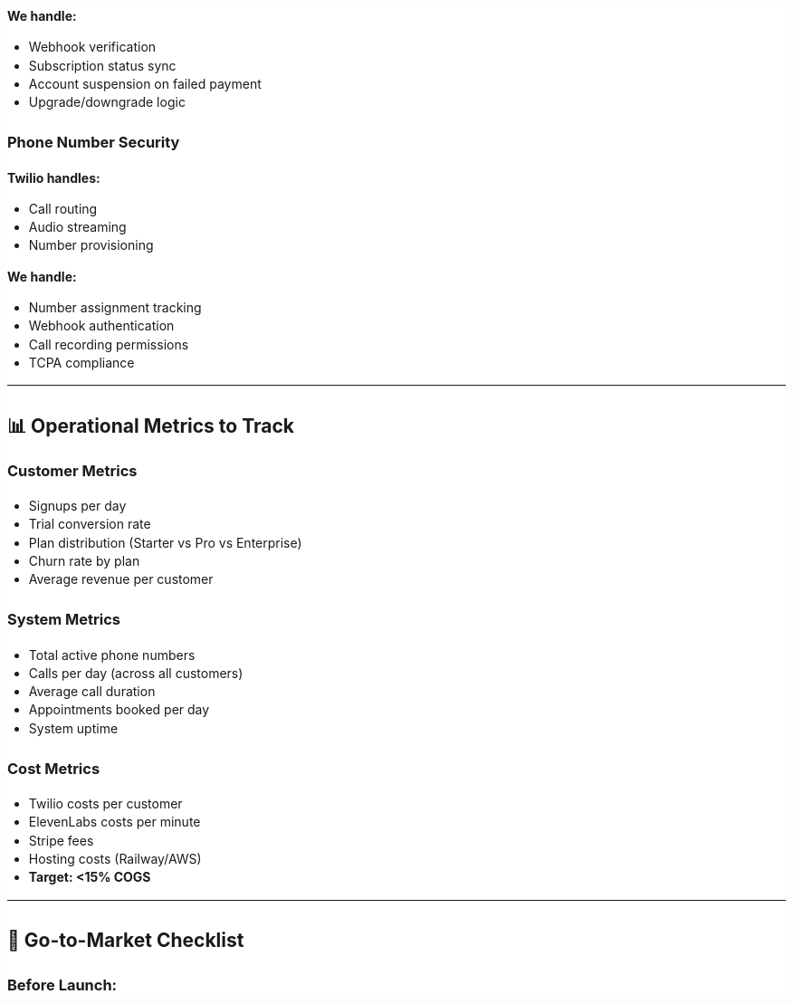 **We handle:**
- Webhook verification
- Subscription status sync
- Account suspension on failed payment
- Upgrade/downgrade logic

### Phone Number Security

**Twilio handles:**
- Call routing
- Audio streaming
- Number provisioning

**We handle:**
- Number assignment tracking
- Webhook authentication
- Call recording permissions
- TCPA compliance

---

## 📊 Operational Metrics to Track

### Customer Metrics
- Signups per day
- Trial conversion rate
- Plan distribution (Starter vs Pro vs Enterprise)
- Churn rate by plan
- Average revenue per customer

### System Metrics
- Total active phone numbers
- Calls per day (across all customers)
- Average call duration
- Appointments booked per day
- System uptime

### Cost Metrics
- Twilio costs per customer
- ElevenLabs costs per minute
- Stripe fees
- Hosting costs (Railway/AWS)
- **Target: <15% COGS**

---

## 🚦 Go-to-Market Checklist

### Before Launch:
